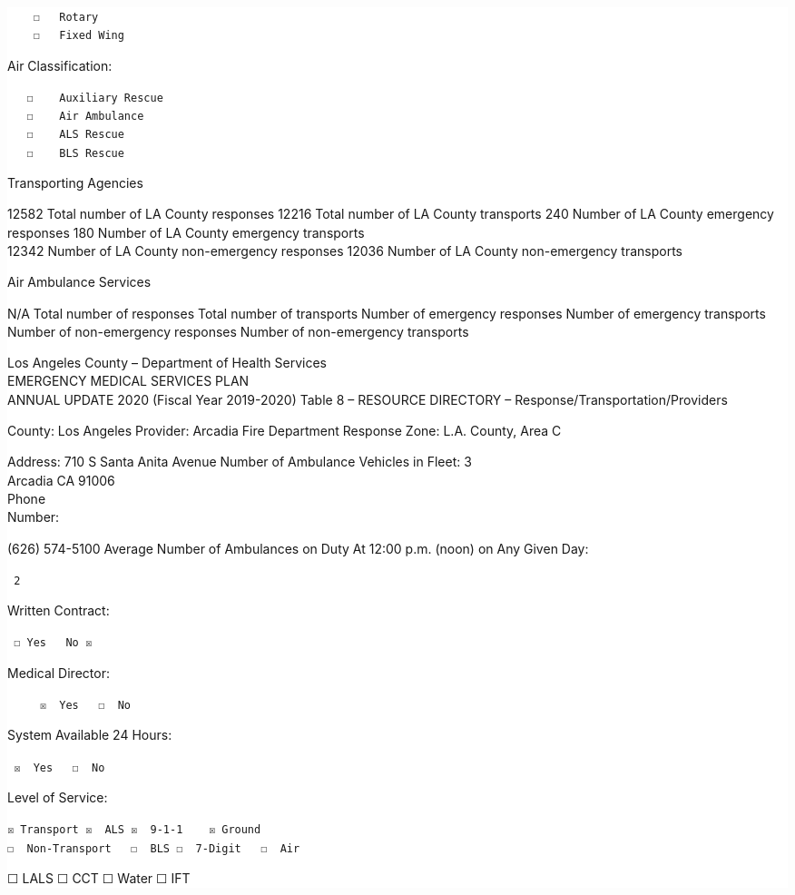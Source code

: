        ☐   Rotary 
        ☐   Fixed Wing 
Air Classification: 
 
       ☐    Auxiliary Rescue 
       ☐    Air Ambulance 
       ☐    ALS Rescue 
       ☐    BLS Rescue 
 
Transporting Agencies 
 
  12582 Total number of LA County responses   12216 Total number of LA County transports 
  240 Number of LA County emergency responses    180 Number of LA County emergency transports  
  12342 Number of LA County non-emergency responses    12036 Number of LA County non-emergency transports  
 
Air Ambulance Services 
 
 N/A Total number of responses    Total number of transports 
  Number of emergency responses     Number of emergency transports  
  Number of non-emergency responses     Number of non-emergency transports 
 

Los Angeles County – Department of Health Services  
EMERGENCY MEDICAL SERVICES PLAN  
ANNUAL UPDATE 2020 (Fiscal Year 2019-2020) 
Table 8 – RESOURCE DIRECTORY – Response/Transportation/Providers 
 
County: Los Angeles Provider: Arcadia Fire Department Response Zone: L.A. County, Area C  
 
Address: 710 S Santa Anita Avenue  Number of Ambulance Vehicles in Fleet:      3                 
 Arcadia CA 91006    
Phone  
Number: 
 
(626) 574-5100 
 Average Number of Ambulances on Duty 
At 12:00 p.m. (noon) on Any Given Day: 
                      
     2 
 
Written Contract: 
 
     ☐ Yes   No ☒   
 
Medical Director: 
 
         ☒  Yes   ☐  No 
 
System Available 24 Hours: 
 
     ☒  Yes   ☐  No 
 
Level of Service: 
 
    ☒ Transport ☒  ALS ☒  9-1-1    ☒ Ground 
    ☐  Non-Transport   ☐  BLS ☐  7-Digit   ☐  Air 
   ☐  LALS       ☐  CCT      ☐ Water 
     ☐  IFT         
 